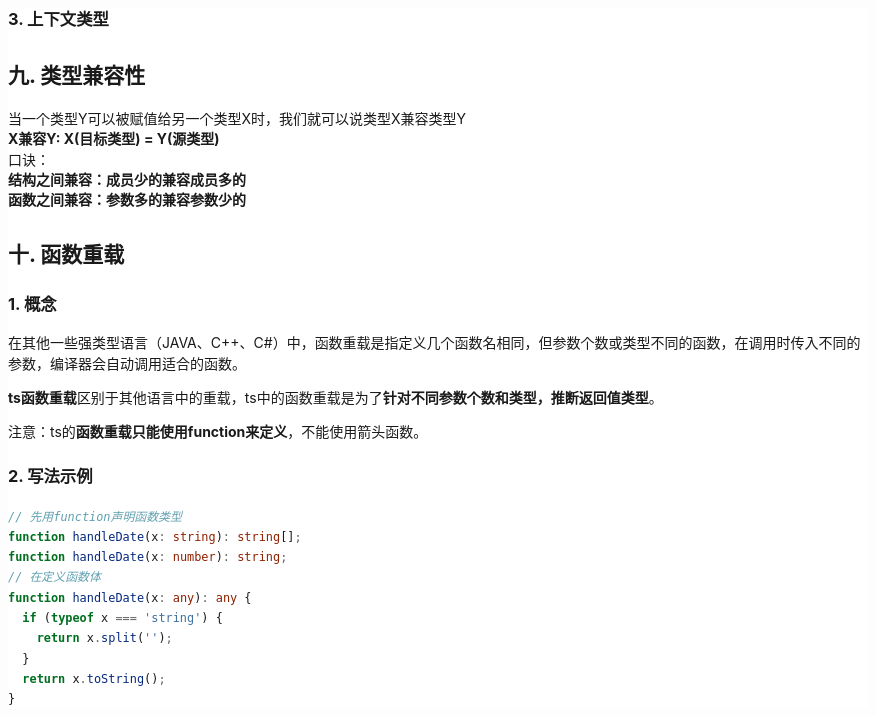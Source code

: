 ### 3. 上下文类型

## 九. 类型兼容性
当一个类型Y可以被赋值给另一个类型X时，我们就可以说类型X兼容类型Y  
**X兼容Y: X(目标类型) = Y(源类型)**  
口诀：   
**结构之间兼容：成员少的兼容成员多的**  
**函数之间兼容：参数多的兼容参数少的**

## 十. 函数重载
### 1. 概念
在其他一些强类型语言（JAVA、C++、C#）中，函数重载是指定义几个函数名相同，但参数个数或类型不同的函数，在调用时传入不同的参数，编译器会自动调用适合的函数。

**ts函数重载**区别于其他语言中的重载，ts中的函数重载是为了**针对不同参数个数和类型，推断返回值类型**。

注意：ts的**函数重载只能使用function来定义**，不能使用箭头函数。

### 2. 写法示例
```typescript
// 先用function声明函数类型
function handleDate(x: string): string[];
function handleDate(x: number): string;
// 在定义函数体
function handleDate(x: any): any {
  if (typeof x === 'string') {
    return x.split('');
  }
  return x.toString();
}
```

